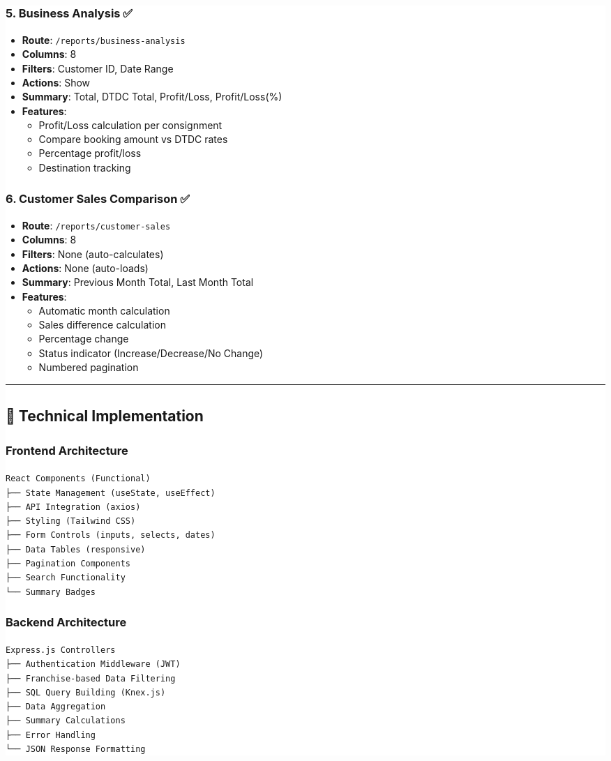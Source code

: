 ### 5. Business Analysis ✅

- **Route**: `/reports/business-analysis`
- **Columns**: 8
- **Filters**: Customer ID, Date Range
- **Actions**: Show
- **Summary**: Total, DTDC Total, Profit/Loss, Profit/Loss(%)
- **Features**:
  - Profit/Loss calculation per consignment
  - Compare booking amount vs DTDC rates
  - Percentage profit/loss
  - Destination tracking

### 6. Customer Sales Comparison ✅

- **Route**: `/reports/customer-sales`
- **Columns**: 8
- **Filters**: None (auto-calculates)
- **Actions**: None (auto-loads)
- **Summary**: Previous Month Total, Last Month Total
- **Features**:
  - Automatic month calculation
  - Sales difference calculation
  - Percentage change
  - Status indicator (Increase/Decrease/No Change)
  - Numbered pagination

---

## 🔧 Technical Implementation

### Frontend Architecture

```
React Components (Functional)
├── State Management (useState, useEffect)
├── API Integration (axios)
├── Styling (Tailwind CSS)
├── Form Controls (inputs, selects, dates)
├── Data Tables (responsive)
├── Pagination Components
├── Search Functionality
└── Summary Badges
```

### Backend Architecture

```
Express.js Controllers
├── Authentication Middleware (JWT)
├── Franchise-based Data Filtering
├── SQL Query Building (Knex.js)
├── Data Aggregation
├── Summary Calculations
├── Error Handling
└── JSON Response Formatting
```
